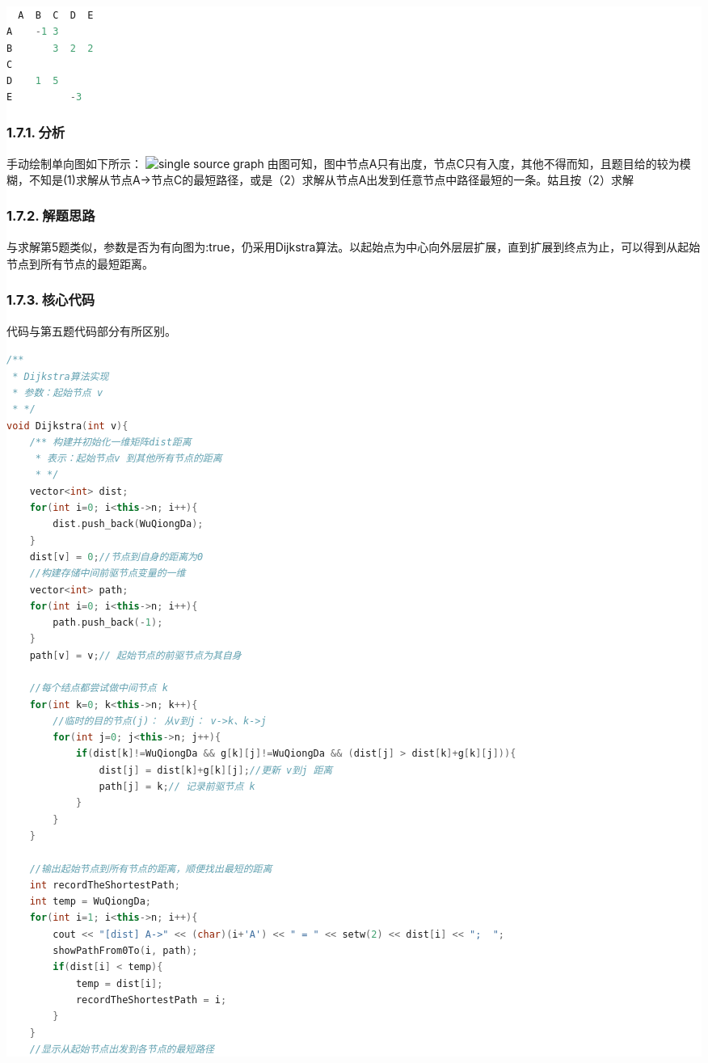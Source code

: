 ```c++
  A  B  C  D  E
A    -1 3
B       3  2  2
C
D    1  5
E          -3
```

### 1.7.1. 分析
手动绘制单向图如下所示：
![single source graph](../../../../uploads/AnalysisOfAlgorithmsLesson_single_source_graph.jpg)
由图可知，图中节点A只有出度，节点C只有入度，其他不得而知，且题目给的较为模糊，不知是(1)求解从节点A->节点C的最短路径，或是（2）求解从节点A出发到任意节点中路径最短的一条。姑且按（2）求解

### 1.7.2. 解题思路
与求解第5题类似，参数是否为有向图为:true，仍采用Dijkstra算法。以起始点为中心向外层层扩展，直到扩展到终点为止，可以得到从起始节点到所有节点的最短距离。

### 1.7.3. 核心代码
代码与第五题代码部分有所区别。
```c++
/**
 * Dijkstra算法实现
 * 参数：起始节点 v
 * */
void Dijkstra(int v){
    /** 构建并初始化一维矩阵dist距离
     * 表示：起始节点v 到其他所有节点的距离
     * */
    vector<int> dist;
    for(int i=0; i<this->n; i++){
        dist.push_back(WuQiongDa);
    }
    dist[v] = 0;//节点到自身的距离为0
    //构建存储中间前驱节点变量的一维
    vector<int> path;
    for(int i=0; i<this->n; i++){
        path.push_back(-1);
    }
    path[v] = v;// 起始节点的前驱节点为其自身

    //每个结点都尝试做中间节点 k
    for(int k=0; k<this->n; k++){
        //临时的目的节点(j)： 从v到j： v->k、k->j
        for(int j=0; j<this->n; j++){
            if(dist[k]!=WuQiongDa && g[k][j]!=WuQiongDa && (dist[j] > dist[k]+g[k][j])){
                dist[j] = dist[k]+g[k][j];//更新 v到j 距离
                path[j] = k;// 记录前驱节点 k
            }
        }
    }

    //输出起始节点到所有节点的距离，顺便找出最短的距离
    int recordTheShortestPath;
    int temp = WuQiongDa;
    for(int i=1; i<this->n; i++){
        cout << "[dist] A->" << (char)(i+'A') << " = " << setw(2) << dist[i] << ";  ";
        showPathFrom0To(i, path);
        if(dist[i] < temp){
            temp = dist[i];
            recordTheShortestPath = i;
        }
    }
    //显示从起始节点出发到各节点的最短路径
```